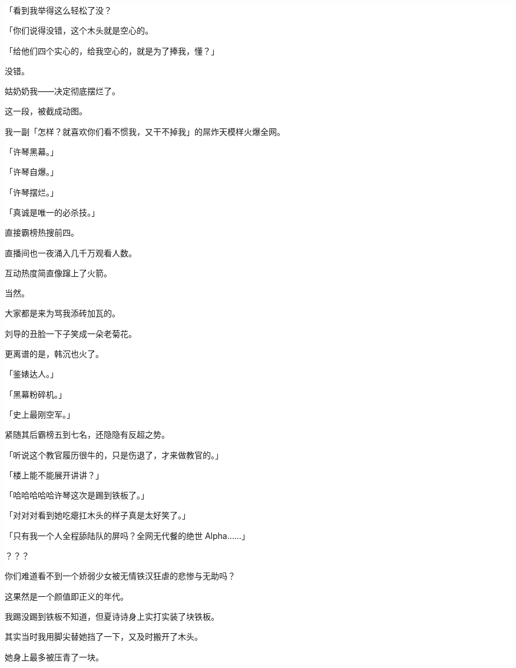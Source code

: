 「看到我举得这么轻松了没？

「你们说得没错，这个木头就是空心的。

「给他们四个实心的，给我空心的，就是为了捧我，懂？」

没错。

姑奶奶我——决定彻底摆烂了。

这一段，被截成动图。

我一副「怎样？就喜欢你们看不惯我，又干不掉我」的屌炸天模样火爆全网。

「许琴黑幕。」

「许琴自爆。」

「许琴摆烂。」

「真诚是唯一的必杀技。」

直接霸榜热搜前四。

直播间也一夜涌入几千万观看人数。

互动热度简直像蹿上了火箭。

当然。

大家都是来为骂我添砖加瓦的。

刘导的丑脸一下子笑成一朵老菊花。

更离谱的是，韩沉也火了。

「鉴婊达人。」

「黑幕粉碎机。」

「史上最刚空军。」

紧随其后霸榜五到七名，还隐隐有反超之势。

「听说这个教官履历很牛的，只是伤退了，才来做教官的。」

「楼上能不能展开讲讲？」

「哈哈哈哈哈许琴这次是踢到铁板了。」

「对对对看到她吃瘪扛木头的样子真是太好笑了。」

「只有我一个人全程舔陆队的屏吗？全网无代餐的绝世 Alpha……」

？？？

你们难道看不到一个娇弱少女被无情铁汉狂虐的悲惨与无助吗？

这果然是一个颜值即正义的年代。

我踢没踢到铁板不知道，但夏诗诗身上实打实装了块铁板。

其实当时我用脚尖替她挡了一下，又及时搬开了木头。

她身上最多被压青了一块。
